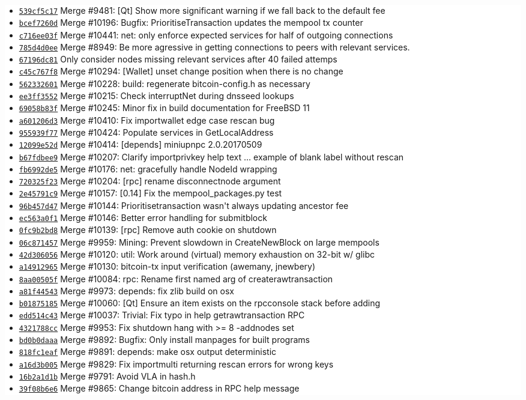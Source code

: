 - [`539cf5c17`](https://github.com/VirsAI/commit/539cf5c17) Merge #9481: [Qt] Show more significant warning if we fall back to the default fee
- [`bcef7260d`](https://github.com/VirsAI/commit/bcef7260d) Merge #10196: Bugfix: PrioritiseTransaction updates the mempool tx counter
- [`c716ee03f`](https://github.com/VirsAI/commit/c716ee03f) Merge #10441: net: only enforce expected services for half of outgoing connections
- [`785d4d0ee`](https://github.com/VirsAI/commit/785d4d0ee) Merge #8949: Be more agressive in getting connections to peers with relevant services.
- [`67196dc81`](https://github.com/VirsAI/commit/67196dc81) Only consider nodes missing relevant services after 40 failed attemps
- [`c45c767f8`](https://github.com/VirsAI/commit/c45c767f8) Merge #10294: [Wallet] unset change position when there is no change
- [`562332601`](https://github.com/VirsAI/commit/562332601) Merge #10228: build: regenerate bitcoin-config.h as necessary
- [`ee3ff3552`](https://github.com/VirsAI/commit/ee3ff3552) Merge #10215: Check interruptNet during dnsseed lookups
- [`69058b83f`](https://github.com/VirsAI/commit/69058b83f) Merge #10245: Minor fix in build documentation for FreeBSD 11
- [`a601206d3`](https://github.com/VirsAI/commit/a601206d3) Merge #10410: Fix importwallet edge case rescan bug
- [`955939f77`](https://github.com/VirsAI/commit/955939f77) Merge #10424: Populate services in GetLocalAddress
- [`12099e52d`](https://github.com/VirsAI/commit/12099e52d) Merge #10414: [depends] miniupnpc 2.0.20170509
- [`b67fdbee9`](https://github.com/VirsAI/commit/b67fdbee9) Merge #10207: Clarify importprivkey help text ... example of blank label without rescan
- [`fb6992de5`](https://github.com/VirsAI/commit/fb6992de5) Merge #10176: net: gracefully handle NodeId wrapping
- [`720325f23`](https://github.com/VirsAI/commit/720325f23) Merge #10204: [rpc] rename disconnectnode argument
- [`2e45791c9`](https://github.com/VirsAI/commit/2e45791c9) Merge #10157: [0.14] Fix the mempool_packages.py test
- [`96b457d47`](https://github.com/VirsAI/commit/96b457d47) Merge #10144: Prioritisetransaction wasn't always updating ancestor fee
- [`ec563a0f1`](https://github.com/VirsAI/commit/ec563a0f1) Merge #10146: Better error handling for submitblock
- [`0fc9b2bd8`](https://github.com/VirsAI/commit/0fc9b2bd8) Merge #10139: [rpc] Remove auth cookie on shutdown
- [`06c871457`](https://github.com/VirsAI/commit/06c871457) Merge #9959: Mining: Prevent slowdown in CreateNewBlock on large mempools
- [`42d306056`](https://github.com/VirsAI/commit/42d306056) Merge #10120: util: Work around (virtual) memory exhaustion on 32-bit w/ glibc
- [`a14912965`](https://github.com/VirsAI/commit/a14912965) Merge #10130: bitcoin-tx input verification (awemany, jnewbery)
- [`8aa00505f`](https://github.com/VirsAI/commit/8aa00505f) Merge #10084: rpc: Rename first named arg of createrawtransaction
- [`a81f44543`](https://github.com/VirsAI/commit/a81f44543) Merge #9973: depends: fix zlib build on osx
- [`b01875185`](https://github.com/VirsAI/commit/b01875185) Merge #10060: [Qt] Ensure an item exists on the rpcconsole stack before adding
- [`edd514c43`](https://github.com/VirsAI/commit/edd514c43) Merge #10037: Trivial: Fix typo in help getrawtransaction RPC
- [`4321788cc`](https://github.com/VirsAI/commit/4321788cc) Merge #9953: Fix shutdown hang with >= 8 -addnodes set
- [`bd0b0daaa`](https://github.com/VirsAI/commit/bd0b0daaa) Merge #9892: Bugfix: Only install manpages for built programs
- [`818fc1eaf`](https://github.com/VirsAI/commit/818fc1eaf) Merge #9891: depends: make osx output deterministic
- [`a16d3b005`](https://github.com/VirsAI/commit/a16d3b005) Merge #9829: Fix importmulti returning rescan errors for wrong keys
- [`16b2a1d1b`](https://github.com/VirsAI/commit/16b2a1d1b) Merge #9791: Avoid VLA in hash.h
- [`39f08b6e6`](https://github.com/VirsAI/commit/39f08b6e6) Merge #9865: Change bitcoin address in RPC help message